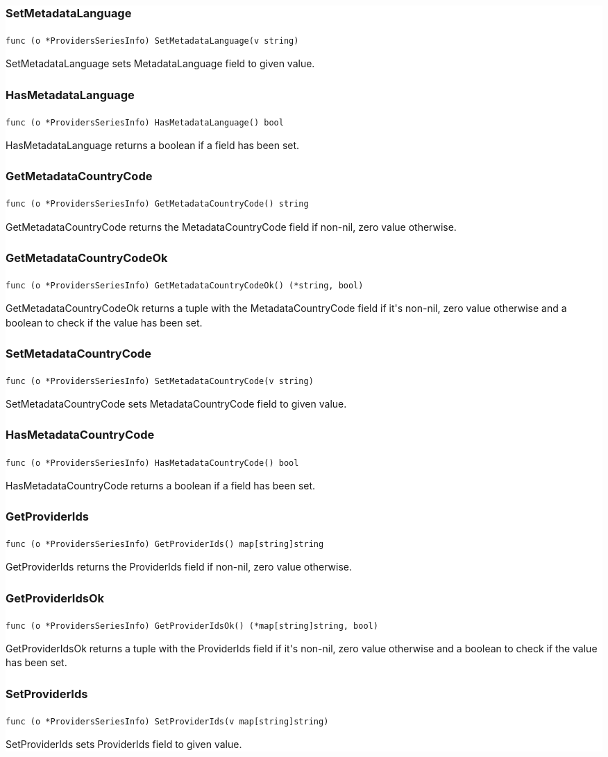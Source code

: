 ### SetMetadataLanguage

`func (o *ProvidersSeriesInfo) SetMetadataLanguage(v string)`

SetMetadataLanguage sets MetadataLanguage field to given value.

### HasMetadataLanguage

`func (o *ProvidersSeriesInfo) HasMetadataLanguage() bool`

HasMetadataLanguage returns a boolean if a field has been set.

### GetMetadataCountryCode

`func (o *ProvidersSeriesInfo) GetMetadataCountryCode() string`

GetMetadataCountryCode returns the MetadataCountryCode field if non-nil, zero value otherwise.

### GetMetadataCountryCodeOk

`func (o *ProvidersSeriesInfo) GetMetadataCountryCodeOk() (*string, bool)`

GetMetadataCountryCodeOk returns a tuple with the MetadataCountryCode field if it's non-nil, zero value otherwise
and a boolean to check if the value has been set.

### SetMetadataCountryCode

`func (o *ProvidersSeriesInfo) SetMetadataCountryCode(v string)`

SetMetadataCountryCode sets MetadataCountryCode field to given value.

### HasMetadataCountryCode

`func (o *ProvidersSeriesInfo) HasMetadataCountryCode() bool`

HasMetadataCountryCode returns a boolean if a field has been set.

### GetProviderIds

`func (o *ProvidersSeriesInfo) GetProviderIds() map[string]string`

GetProviderIds returns the ProviderIds field if non-nil, zero value otherwise.

### GetProviderIdsOk

`func (o *ProvidersSeriesInfo) GetProviderIdsOk() (*map[string]string, bool)`

GetProviderIdsOk returns a tuple with the ProviderIds field if it's non-nil, zero value otherwise
and a boolean to check if the value has been set.

### SetProviderIds

`func (o *ProvidersSeriesInfo) SetProviderIds(v map[string]string)`

SetProviderIds sets ProviderIds field to given value.
